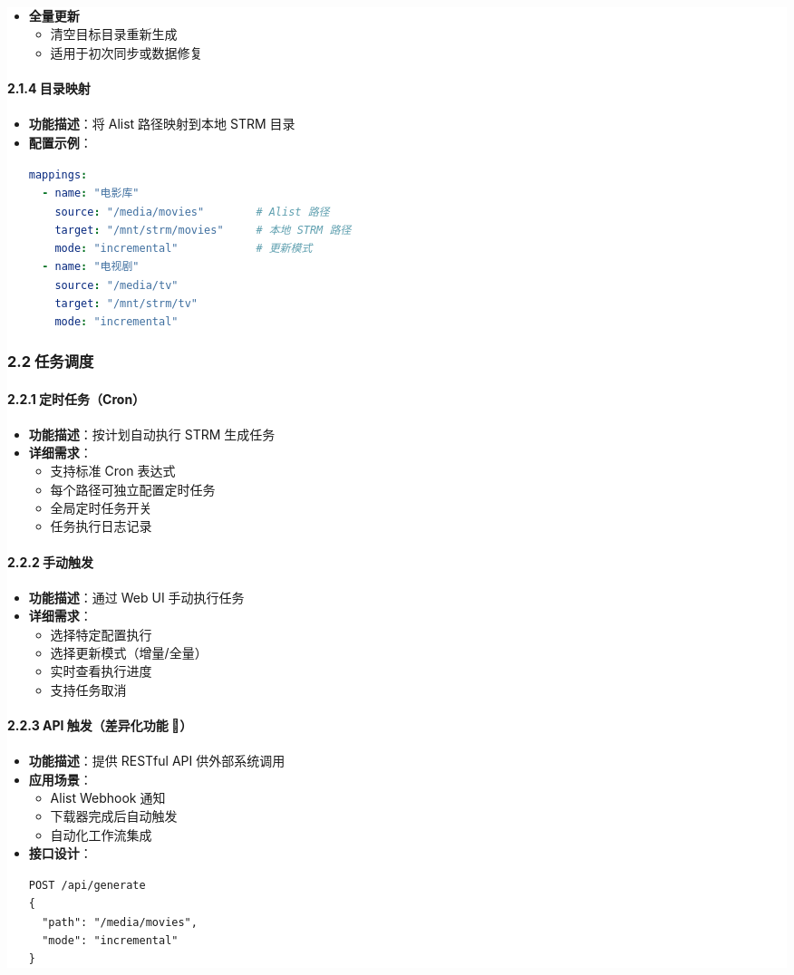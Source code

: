 - **全量更新**
  - 清空目标目录重新生成
  - 适用于初次同步或数据修复

#### 2.1.4 目录映射
- **功能描述**：将 Alist 路径映射到本地 STRM 目录
- **配置示例**：
  ```yaml
  mappings:
    - name: "电影库"
      source: "/media/movies"        # Alist 路径
      target: "/mnt/strm/movies"     # 本地 STRM 路径
      mode: "incremental"            # 更新模式
    - name: "电视剧"
      source: "/media/tv"
      target: "/mnt/strm/tv"
      mode: "incremental"
  ```

### 2.2 任务调度

#### 2.2.1 定时任务（Cron）
- **功能描述**：按计划自动执行 STRM 生成任务
- **详细需求**：
  - 支持标准 Cron 表达式
  - 每个路径可独立配置定时任务
  - 全局定时任务开关
  - 任务执行日志记录

#### 2.2.2 手动触发
- **功能描述**：通过 Web UI 手动执行任务
- **详细需求**：
  - 选择特定配置执行
  - 选择更新模式（增量/全量）
  - 实时查看执行进度
  - 支持任务取消

#### 2.2.3 API 触发（差异化功能 🌟）
- **功能描述**：提供 RESTful API 供外部系统调用
- **应用场景**：
  - Alist Webhook 通知
  - 下载器完成后自动触发
  - 自动化工作流集成
- **接口设计**：
  ```
  POST /api/generate
  {
    "path": "/media/movies",
    "mode": "incremental"
  }
  ```
